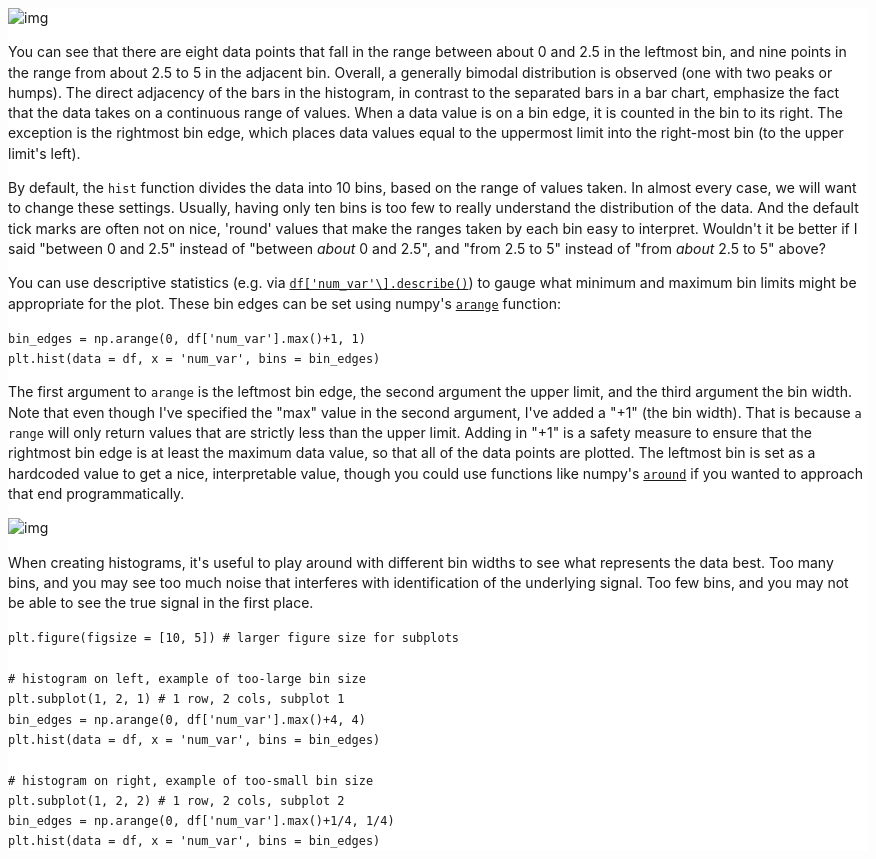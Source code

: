 ![img](https://video.udacity-data.com/topher/2018/March/5aaae934_l3-c08-histograms1/l3-c08-histograms1.png)

You can see that there are eight data points that fall in the range between about 0 and 2.5 in the leftmost bin, and nine points in the range from about 2.5 to 5 in the adjacent bin. Overall, a generally bimodal distribution is observed (one with two peaks or humps). The direct adjacency of the bars in the histogram, in contrast to the separated bars in a bar chart, emphasize the fact that the data takes on a continuous range of values. When a data value is on a bin edge, it is counted in the bin to its right. The exception is the rightmost bin edge, which places data values equal to the uppermost limit into the right-most bin (to the upper limit's left).

By default, the `hist` function divides the data into 10 bins, based on the range of values taken. In almost every case, we will want to change these settings. Usually, having only ten bins is too few to really understand the distribution of the data. And the default tick marks are often not on nice, 'round' values that make the ranges taken by each bin easy to interpret. Wouldn't it be better if I said "between 0 and 2.5" instead of "between *about* 0 and 2.5", and "from 2.5 to 5" instead of "from *about* 2.5 to 5" above?

You can use descriptive statistics (e.g. via [`df['num_var'\].describe()`](https://pandas.pydata.org/pandas-docs/stable/generated/pandas.Series.describe.html)) to gauge what minimum and maximum bin limits might be appropriate for the plot. These bin edges can be set using numpy's [`arange`](https://docs.scipy.org/doc/numpy/reference/generated/numpy.arange.html) function:

```
bin_edges = np.arange(0, df['num_var'].max()+1, 1)
plt.hist(data = df, x = 'num_var', bins = bin_edges)

```

The first argument to `arange` is the leftmost bin edge, the second argument the upper limit, and the third argument the bin width. Note that even though I've specified the "max" value in the second argument, I've added a "+1" (the bin width). That is because `arange` will only return values that are strictly less than the upper limit. Adding in "+1" is a safety measure to ensure that the rightmost bin edge is at least the maximum data value, so that all of the data points are plotted. The leftmost bin is set as a hardcoded value to get a nice, interpretable value, though you could use functions like numpy's [`around`](https://docs.scipy.org/doc/numpy/reference/generated/numpy.around.html) if you wanted to approach that end programmatically.

![img](https://video.udacity-data.com/topher/2018/March/5aaaf362_l3-c08-histograms2/l3-c08-histograms2.png)

When creating histograms, it's useful to play around with different bin widths to see what represents the data best. Too many bins, and you may see too much noise that interferes with identification of the underlying signal. Too few bins, and you may not be able to see the true signal in the first place.

```
plt.figure(figsize = [10, 5]) # larger figure size for subplots

# histogram on left, example of too-large bin size
plt.subplot(1, 2, 1) # 1 row, 2 cols, subplot 1
bin_edges = np.arange(0, df['num_var'].max()+4, 4)
plt.hist(data = df, x = 'num_var', bins = bin_edges)

# histogram on right, example of too-small bin size
plt.subplot(1, 2, 2) # 1 row, 2 cols, subplot 2
bin_edges = np.arange(0, df['num_var'].max()+1/4, 1/4)
plt.hist(data = df, x = 'num_var', bins = bin_edges)

```
